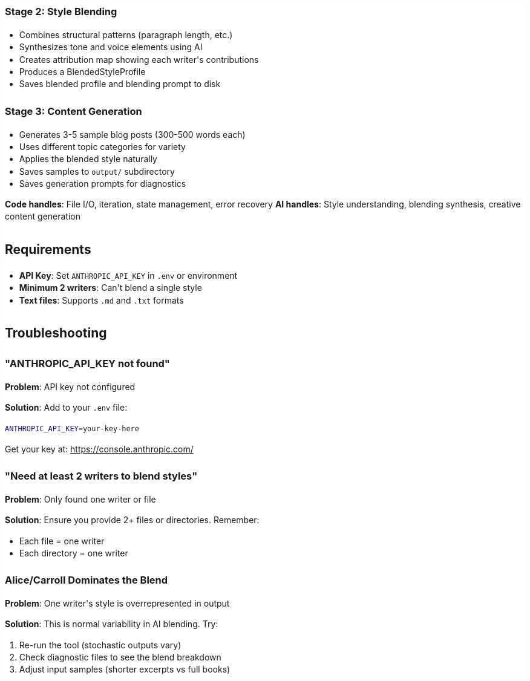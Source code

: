 ### Stage 2: Style Blending

- Combines structural patterns (paragraph length, etc.)
- Synthesizes tone and voice elements using AI
- Creates attribution map showing each writer's contributions
- Produces a BlendedStyleProfile
- Saves blended profile and blending prompt to disk

### Stage 3: Content Generation

- Generates 3-5 sample blog posts (300-500 words each)
- Uses different topic categories for variety
- Applies the blended style naturally
- Saves samples to `output/` subdirectory
- Saves generation prompts for diagnostics

**Code handles**: File I/O, iteration, state management, error recovery
**AI handles**: Style understanding, blending synthesis, creative content generation

## Requirements

- **API Key**: Set `ANTHROPIC_API_KEY` in `.env` or environment
- **Minimum 2 writers**: Can't blend a single style
- **Text files**: Supports `.md` and `.txt` formats

## Troubleshooting

### "ANTHROPIC_API_KEY not found"

**Problem**: API key not configured

**Solution**: Add to your `.env` file:
```bash
ANTHROPIC_API_KEY=your-key-here
```

Get your key at: https://console.anthropic.com/

### "Need at least 2 writers to blend styles"

**Problem**: Only found one writer or file

**Solution**: Ensure you provide 2+ files or directories. Remember:
- Each file = one writer
- Each directory = one writer

### Alice/Carroll Dominates the Blend

**Problem**: One writer's style is overrepresented in output

**Solution**: This is normal variability in AI blending. Try:
1. Re-run the tool (stochastic outputs vary)
2. Check diagnostic files to see the blend breakdown
3. Adjust input samples (shorter excerpts vs full books)
